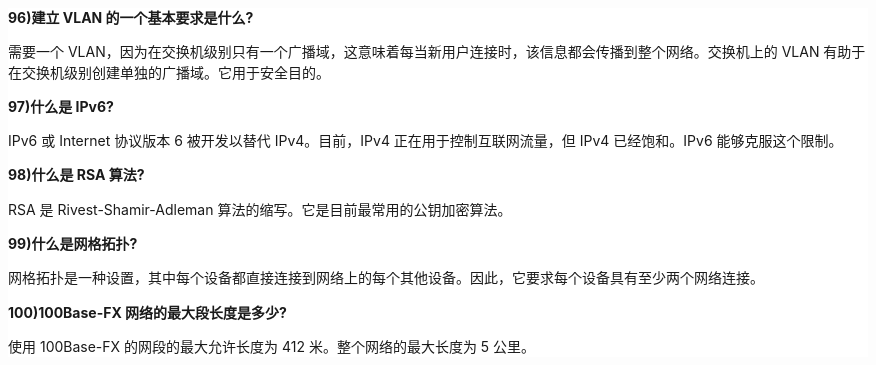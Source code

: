 **96)建立 VLAN 的一个基本要求是什么?**

需要一个 VLAN，因为在交换机级别只有一个广播域，这意味着每当新用户连接时，该信息都会传播到整个网络。交换机上的 VLAN 有助于在交换机级别创建单独的广播域。它用于安全目的。

**97)什么是 IPv6?**

IPv6 或 Internet 协议版本 6 被开发以替代 IPv4。目前，IPv4 正在用于控制互联网流量，但 IPv4 已经饱和。IPv6 能够克服这个限制。

**98)什么是 RSA 算法?**

RSA 是 Rivest-Shamir-Adleman 算法的缩写。它是目前最常用的公钥加密算法。

**99)什么是网格拓扑?**

网格拓扑是一种设置，其中每个设备都直接连接到网络上的每个其他设备。因此，它要求每个设备具有至少两个网络连接。

**100)100Base-FX 网络的最大段长度是多少?**

使用 100Base-FX 的网段的最大允许长度为 412 米。整个网络的最大长度为 5 公里。